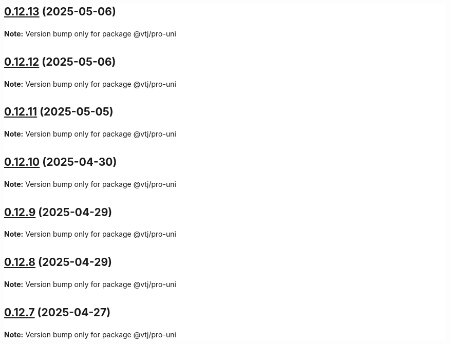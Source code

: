 

## [0.12.13](https://gitee.com/newgateway/vtj/compare/@vtj/pro-uni@0.12.12...@vtj/pro-uni@0.12.13) (2025-05-06)

**Note:** Version bump only for package @vtj/pro-uni





## [0.12.12](https://gitee.com/newgateway/vtj/compare/@vtj/pro-uni@0.12.11...@vtj/pro-uni@0.12.12) (2025-05-06)

**Note:** Version bump only for package @vtj/pro-uni





## [0.12.11](https://gitee.com/newgateway/vtj/compare/@vtj/pro-uni@0.12.10...@vtj/pro-uni@0.12.11) (2025-05-05)

**Note:** Version bump only for package @vtj/pro-uni





## [0.12.10](https://gitee.com/newgateway/vtj/compare/@vtj/pro-uni@0.12.9...@vtj/pro-uni@0.12.10) (2025-04-30)

**Note:** Version bump only for package @vtj/pro-uni





## [0.12.9](https://gitee.com/newgateway/vtj/compare/@vtj/pro-uni@0.12.8...@vtj/pro-uni@0.12.9) (2025-04-29)

**Note:** Version bump only for package @vtj/pro-uni





## [0.12.8](https://gitee.com/newgateway/vtj/compare/@vtj/pro-uni@0.12.7...@vtj/pro-uni@0.12.8) (2025-04-29)

**Note:** Version bump only for package @vtj/pro-uni





## [0.12.7](https://gitee.com/newgateway/vtj/compare/@vtj/pro-uni@0.12.6...@vtj/pro-uni@0.12.7) (2025-04-27)

**Note:** Version bump only for package @vtj/pro-uni

